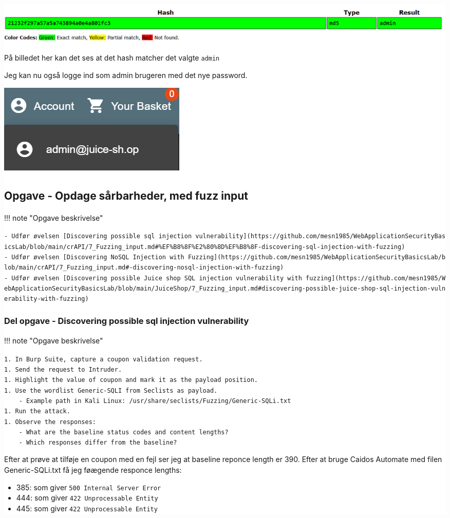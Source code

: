 ![alt text](image-5.png)

På billedet her kan det ses at det hash matcher det valgte `admin`

Jeg kan nu også logge ind som admin brugeren med det nye password.

![alt text](image-6.png)

## Opgave - Opdage sårbarheder, med fuzz input

!!! note "Opgave beskrivelse"

    - Udfør øvelsen [Discovering possible sql injection vulnerability](https://github.com/mesn1985/WebApplicationSecurityBasicsLab/blob/main/crAPI/7_Fuzzing_input.md#%EF%B8%8F%E2%80%8D%EF%B8%8F-discovering-sql-injection-with-fuzzing)
    - Udfør øvelsen [Discovering NoSQL Injection with Fuzzing](https://github.com/mesn1985/WebApplicationSecurityBasicsLab/blob/main/crAPI/7_Fuzzing_input.md#-discovering-nosql-injection-with-fuzzing)
    - Udfør øvelsen [Discovering possible Juice shop SQL injection vulnerability with fuzzing](https://github.com/mesn1985/WebApplicationSecurityBasicsLab/blob/main/JuiceShop/7_Fuzzing_input.md#discovering-possible-juice-shop-sql-injection-vulnerability-with-fuzzing)

### Del opgave - Discovering possible sql injection vulnerability

!!! note "Opgave beskrivelse"

    1. In Burp Suite, capture a coupon validation request.
    1. Send the request to Intruder.
    1. Highlight the value of coupon and mark it as the payload position.
    1. Use the wordlist Generic-SQLI from Seclists as payload.
        - Example path in Kali Linux: /usr/share/seclists/Fuzzing/Generic-SQLi.txt
    1. Run the attack.
    1. Observe the responses:
        - What are the baseline status codes and content lengths?
        - Which responses differ from the baseline?


Efter at prøve at tilføje en coupon med en fejl ser jeg at baseline reponce length er 390.
Efter at bruge Caidos Automate med filen Generic-SQLi.txt få jeg føægende responce lengths:
- 385: som giver `500 Internal Server Error`
- 444: som giver `422 Unprocessable Entity`
- 445: som giver `422 Unprocessable Entity`
